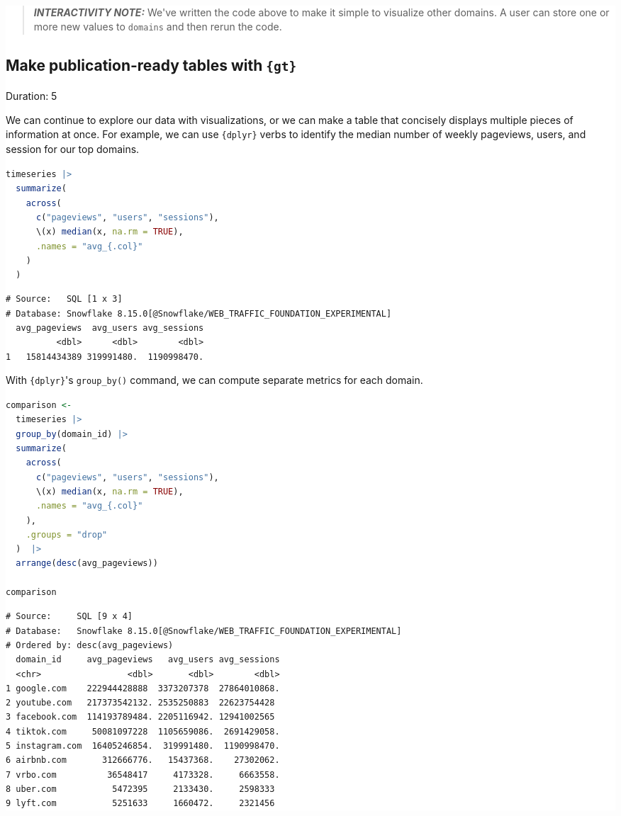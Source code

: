 > **_INTERACTIVITY NOTE:_**  We've written the code above to make it simple to visualize
> other domains. A user can store one or more new values to `domains` and then rerun the code.

## Make publication-ready tables with `{gt}`
Duration: 5

We can continue to explore our data with visualizations, or we can make a table that concisely displays multiple pieces of information at once. For example, we can use `{dplyr}` verbs to identify the median number of weekly pageviews, users, and session for our top domains.

```r
timeseries |>
  summarize(
    across(
      c("pageviews", "users", "sessions"),
      \(x) median(x, na.rm = TRUE),
      .names = "avg_{.col}"
    )
  )
```

```
# Source:   SQL [1 x 3]
# Database: Snowflake 8.15.0[@Snowflake/WEB_TRAFFIC_FOUNDATION_EXPERIMENTAL]
  avg_pageviews  avg_users avg_sessions
          <dbl>      <dbl>        <dbl>
1   15814434389 319991480.  1190998470.
```

With `{dplyr}`'s `group_by()` command, we can compute separate metrics for each domain.

```r
comparison <-
  timeseries |>
  group_by(domain_id) |>
  summarize(
    across(
      c("pageviews", "users", "sessions"),
      \(x) median(x, na.rm = TRUE),
      .names = "avg_{.col}"
    ),
    .groups = "drop"
  )  |>
  arrange(desc(avg_pageviews))

comparison
```

```
# Source:     SQL [9 x 4]
# Database:   Snowflake 8.15.0[@Snowflake/WEB_TRAFFIC_FOUNDATION_EXPERIMENTAL]
# Ordered by: desc(avg_pageviews)
  domain_id     avg_pageviews   avg_users avg_sessions
  <chr>                 <dbl>       <dbl>        <dbl>
1 google.com    222944428888  3373207378  27864010868.
2 youtube.com   217373542132. 2535250883  22623754428
3 facebook.com  114193789484. 2205116942. 12941002565
4 tiktok.com     50081097228  1105659086.  2691429058.
5 instagram.com  16405246854.  319991480.  1190998470.
6 airbnb.com       312666776.   15437368.    27302062.
7 vrbo.com          36548417     4173328.     6663558.
8 uber.com           5472395     2133430.     2598333
9 lyft.com           5251633     1660472.     2321456
```
